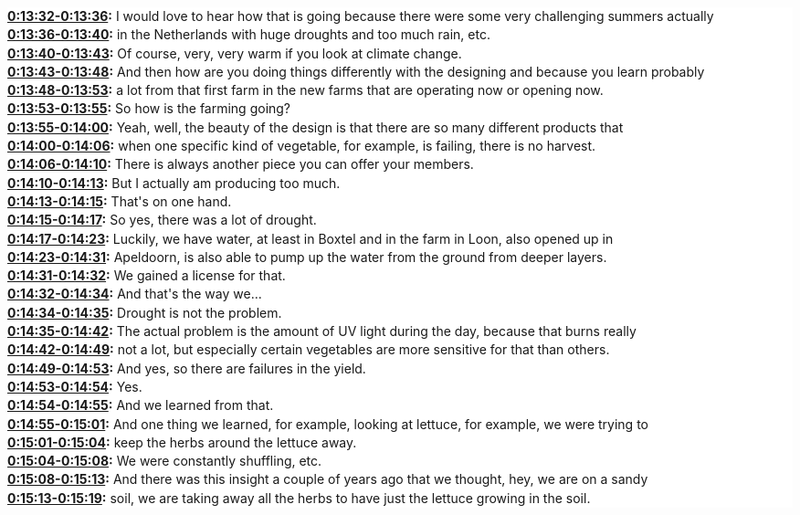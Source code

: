**[0:13:32-0:13:36](https://investinginregenerativeagriculture.com/2019/09/29/geert-van-der-veer-2/#t=0:13:32):**  I would love to hear how that is going because there were some very challenging summers actually  
**[0:13:36-0:13:40](https://investinginregenerativeagriculture.com/2019/09/29/geert-van-der-veer-2/#t=0:13:36):**  in the Netherlands with huge droughts and too much rain, etc.  
**[0:13:40-0:13:43](https://investinginregenerativeagriculture.com/2019/09/29/geert-van-der-veer-2/#t=0:13:40):**  Of course, very, very warm if you look at climate change.  
**[0:13:43-0:13:48](https://investinginregenerativeagriculture.com/2019/09/29/geert-van-der-veer-2/#t=0:13:43):**  And then how are you doing things differently with the designing and because you learn probably  
**[0:13:48-0:13:53](https://investinginregenerativeagriculture.com/2019/09/29/geert-van-der-veer-2/#t=0:13:48):**  a lot from that first farm in the new farms that are operating now or opening now.  
**[0:13:53-0:13:55](https://investinginregenerativeagriculture.com/2019/09/29/geert-van-der-veer-2/#t=0:13:53):**  So how is the farming going?  
**[0:13:55-0:14:00](https://investinginregenerativeagriculture.com/2019/09/29/geert-van-der-veer-2/#t=0:13:55):**  Yeah, well, the beauty of the design is that there are so many different products that  
**[0:14:00-0:14:06](https://investinginregenerativeagriculture.com/2019/09/29/geert-van-der-veer-2/#t=0:14:00):**  when one specific kind of vegetable, for example, is failing, there is no harvest.  
**[0:14:06-0:14:10](https://investinginregenerativeagriculture.com/2019/09/29/geert-van-der-veer-2/#t=0:14:06):**  There is always another piece you can offer your members.  
**[0:14:10-0:14:13](https://investinginregenerativeagriculture.com/2019/09/29/geert-van-der-veer-2/#t=0:14:10):**  But I actually am producing too much.  
**[0:14:13-0:14:15](https://investinginregenerativeagriculture.com/2019/09/29/geert-van-der-veer-2/#t=0:14:13):**  That's on one hand.  
**[0:14:15-0:14:17](https://investinginregenerativeagriculture.com/2019/09/29/geert-van-der-veer-2/#t=0:14:15):**  So yes, there was a lot of drought.  
**[0:14:17-0:14:23](https://investinginregenerativeagriculture.com/2019/09/29/geert-van-der-veer-2/#t=0:14:17):**  Luckily, we have water, at least in Boxtel and in the farm in Loon, also opened up in  
**[0:14:23-0:14:31](https://investinginregenerativeagriculture.com/2019/09/29/geert-van-der-veer-2/#t=0:14:23):**  Apeldoorn, is also able to pump up the water from the ground from deeper layers.  
**[0:14:31-0:14:32](https://investinginregenerativeagriculture.com/2019/09/29/geert-van-der-veer-2/#t=0:14:31):**  We gained a license for that.  
**[0:14:32-0:14:34](https://investinginregenerativeagriculture.com/2019/09/29/geert-van-der-veer-2/#t=0:14:32):**  And that's the way we...  
**[0:14:34-0:14:35](https://investinginregenerativeagriculture.com/2019/09/29/geert-van-der-veer-2/#t=0:14:34):**  Drought is not the problem.  
**[0:14:35-0:14:42](https://investinginregenerativeagriculture.com/2019/09/29/geert-van-der-veer-2/#t=0:14:35):**  The actual problem is the amount of UV light during the day, because that burns really  
**[0:14:42-0:14:49](https://investinginregenerativeagriculture.com/2019/09/29/geert-van-der-veer-2/#t=0:14:42):**  not a lot, but especially certain vegetables are more sensitive for that than others.  
**[0:14:49-0:14:53](https://investinginregenerativeagriculture.com/2019/09/29/geert-van-der-veer-2/#t=0:14:49):**  And yes, so there are failures in the yield.  
**[0:14:53-0:14:54](https://investinginregenerativeagriculture.com/2019/09/29/geert-van-der-veer-2/#t=0:14:53):**  Yes.  
**[0:14:54-0:14:55](https://investinginregenerativeagriculture.com/2019/09/29/geert-van-der-veer-2/#t=0:14:54):**  And we learned from that.  
**[0:14:55-0:15:01](https://investinginregenerativeagriculture.com/2019/09/29/geert-van-der-veer-2/#t=0:14:55):**  And one thing we learned, for example, looking at lettuce, for example, we were trying to  
**[0:15:01-0:15:04](https://investinginregenerativeagriculture.com/2019/09/29/geert-van-der-veer-2/#t=0:15:01):**  keep the herbs around the lettuce away.  
**[0:15:04-0:15:08](https://investinginregenerativeagriculture.com/2019/09/29/geert-van-der-veer-2/#t=0:15:04):**  We were constantly shuffling, etc.  
**[0:15:08-0:15:13](https://investinginregenerativeagriculture.com/2019/09/29/geert-van-der-veer-2/#t=0:15:08):**  And there was this insight a couple of years ago that we thought, hey, we are on a sandy  
**[0:15:13-0:15:19](https://investinginregenerativeagriculture.com/2019/09/29/geert-van-der-veer-2/#t=0:15:13):**  soil, we are taking away all the herbs to have just the lettuce growing in the soil.  